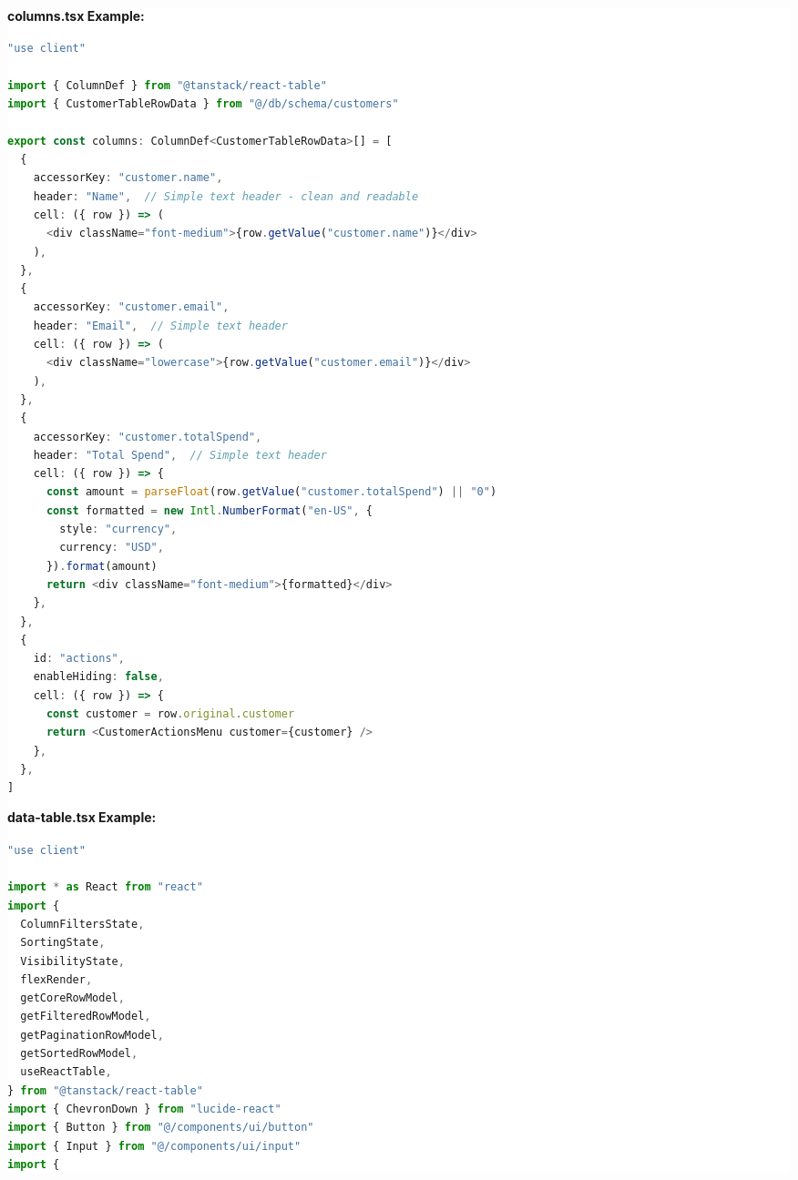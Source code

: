 **columns.tsx Example:**
```typescript
"use client"

import { ColumnDef } from "@tanstack/react-table"
import { CustomerTableRowData } from "@/db/schema/customers"

export const columns: ColumnDef<CustomerTableRowData>[] = [
  {
    accessorKey: "customer.name",
    header: "Name",  // Simple text header - clean and readable
    cell: ({ row }) => (
      <div className="font-medium">{row.getValue("customer.name")}</div>
    ),
  },
  {
    accessorKey: "customer.email", 
    header: "Email",  // Simple text header
    cell: ({ row }) => (
      <div className="lowercase">{row.getValue("customer.email")}</div>
    ),
  },
  {
    accessorKey: "customer.totalSpend",
    header: "Total Spend",  // Simple text header
    cell: ({ row }) => {
      const amount = parseFloat(row.getValue("customer.totalSpend") || "0")
      const formatted = new Intl.NumberFormat("en-US", {
        style: "currency", 
        currency: "USD",
      }).format(amount)
      return <div className="font-medium">{formatted}</div>
    },
  },
  {
    id: "actions",
    enableHiding: false,
    cell: ({ row }) => {
      const customer = row.original.customer
      return <CustomerActionsMenu customer={customer} />
    },
  },
]
```

**data-table.tsx Example:**
```typescript
"use client"

import * as React from "react"
import {
  ColumnFiltersState,
  SortingState,
  VisibilityState,
  flexRender,
  getCoreRowModel,
  getFilteredRowModel,
  getPaginationRowModel,
  getSortedRowModel,
  useReactTable,
} from "@tanstack/react-table"
import { ChevronDown } from "lucide-react"
import { Button } from "@/components/ui/button"
import { Input } from "@/components/ui/input"
import {
```
